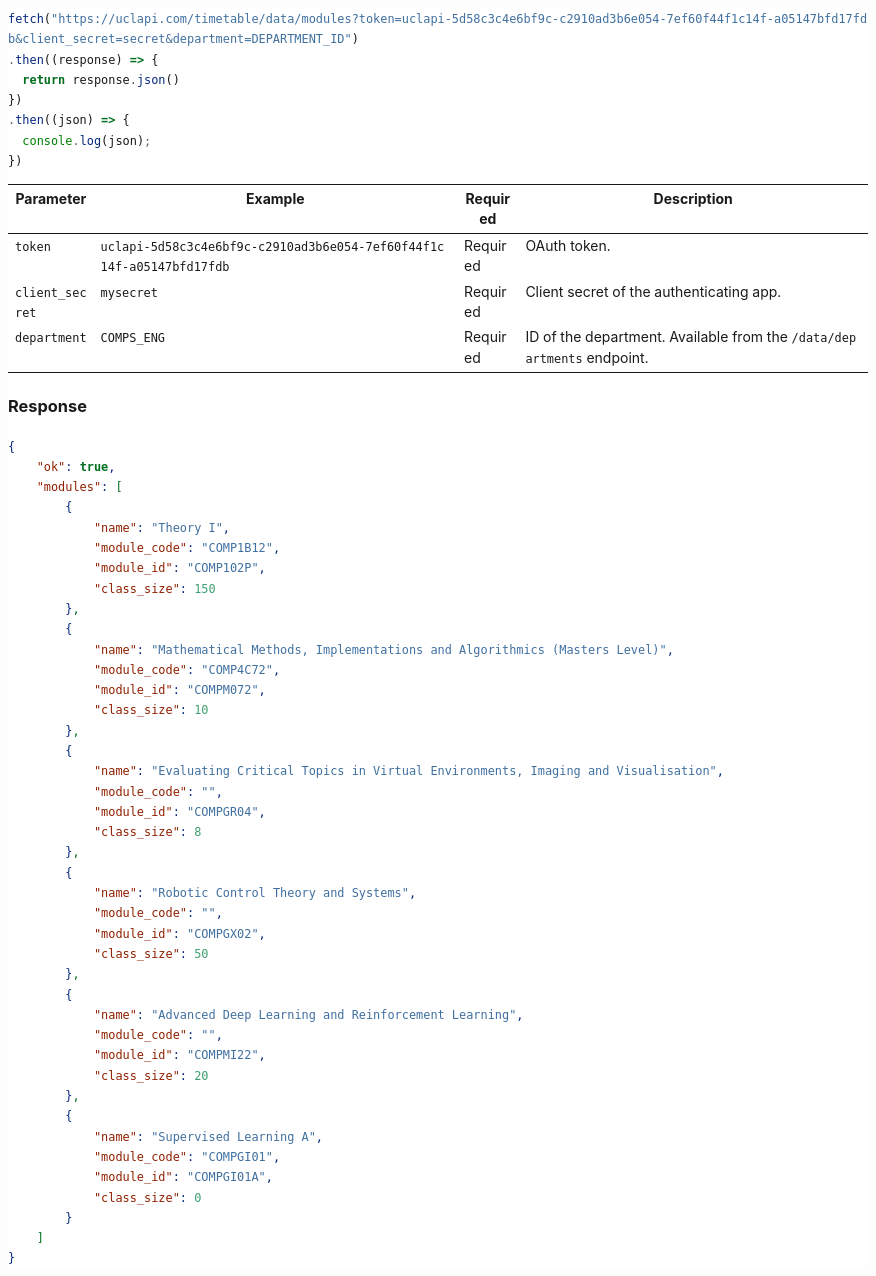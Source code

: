 ```javascript
fetch("https://uclapi.com/timetable/data/modules?token=uclapi-5d58c3c4e6bf9c-c2910ad3b6e054-7ef60f44f1c14f-a05147bfd17fdb&client_secret=secret&department=DEPARTMENT_ID")
.then((response) => {
  return response.json()
})
.then((json) => {
  console.log(json);
})
```

Parameter | Example | Required | Description
--------- | ------- | -------- | -----------
`token`   | `uclapi-5d58c3c4e6bf9c-c2910ad3b6e054-7ef60f44f1c14f-a05147bfd17fdb` | Required | OAuth token.
`client_secret` | `mysecret` | Required | Client secret of the authenticating app.
`department` | `COMPS_ENG` | Required | ID of the department. Available from the `/data/departments` endpoint.

### Response

```json
{
    "ok": true,
    "modules": [
        {
            "name": "Theory I",
            "module_code": "COMP1B12",
            "module_id": "COMP102P",
            "class_size": 150
        },
        {
            "name": "Mathematical Methods, Implementations and Algorithmics (Masters Level)",
            "module_code": "COMP4C72",
            "module_id": "COMPM072",
            "class_size": 10
        },
        {
            "name": "Evaluating Critical Topics in Virtual Environments, Imaging and Visualisation",
            "module_code": "",
            "module_id": "COMPGR04",
            "class_size": 8
        },
        {
            "name": "Robotic Control Theory and Systems",
            "module_code": "",
            "module_id": "COMPGX02",
            "class_size": 50
        },
        {
            "name": "Advanced Deep Learning and Reinforcement Learning",
            "module_code": "",
            "module_id": "COMPMI22",
            "class_size": 20
        },
        {
            "name": "Supervised Learning A",
            "module_code": "COMPGI01",
            "module_id": "COMPGI01A",
            "class_size": 0
        }
    ]
}
```